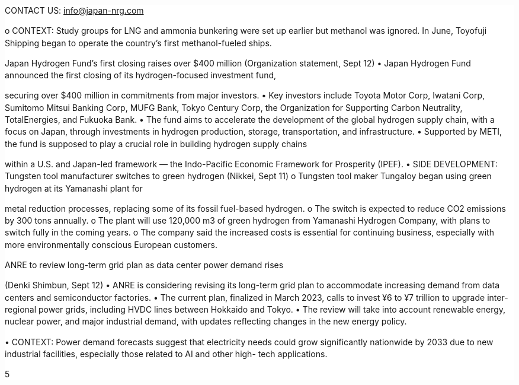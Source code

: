 
CONTACT  US: info@japan-nrg.com

o  CONTEXT: Study groups for LNG and ammonia bunkering were set up earlier but
methanol was ignored. In June, Toyofuji Shipping began to operate the country’s first
methanol-fueled ships.



Japan Hydrogen Fund’s first closing raises over $400 million
(Organization statement, Sept 12)
•  Japan Hydrogen Fund announced the first closing of its hydrogen-focused investment fund,

securing over $400 million in commitments from major investors.
•  Key investors include Toyota Motor Corp, Iwatani Corp, Sumitomo Mitsui Banking Corp, MUFG
Bank, Tokyo Century Corp, the Organization for Supporting Carbon Neutrality, TotalEnergies, and
Fukuoka Bank.
•  The fund aims to accelerate the development of the global hydrogen supply chain, with a focus on
Japan, through investments in hydrogen production, storage, transportation, and infrastructure.
•  Supported by METI, the fund is supposed to play a crucial role in building hydrogen supply chains

within a U.S. and Japan-led framework — the Indo-Pacific Economic Framework for Prosperity
(IPEF).
•  SIDE DEVELOPMENT:
Tungsten tool manufacturer switches to green hydrogen
(Nikkei, Sept 11)
o  Tungsten tool maker Tungaloy began using green hydrogen at its Yamanashi plant for

metal reduction processes, replacing some of its fossil fuel-based hydrogen.
o  The switch is expected to reduce CO2 emissions by 300 tons annually.
o  The plant will use 120,000 m3 of green hydrogen from Yamanashi Hydrogen Company,
with plans to switch fully in the coming years.
o  The company said the increased costs is essential for continuing business, especially with
more environmentally conscious European customers.



ANRE to review long-term grid plan as data center power demand rises

(Denki Shimbun, Sept 12)
•  ANRE is considering revising its long-term grid plan to accommodate increasing demand from
data centers and semiconductor factories.
•  The current plan, finalized in March 2023, calls to invest ¥6 to ¥7 trillion to upgrade inter-regional
power grids, including HVDC lines between Hokkaido and Tokyo.
•  The review will take into account renewable energy, nuclear power, and major industrial demand,
with updates reflecting changes in the new energy policy.

•  CONTEXT: Power demand forecasts suggest that electricity needs could grow significantly
nationwide by 2033 due to new industrial facilities, especially those related to AI and other high-
tech applications.





5

